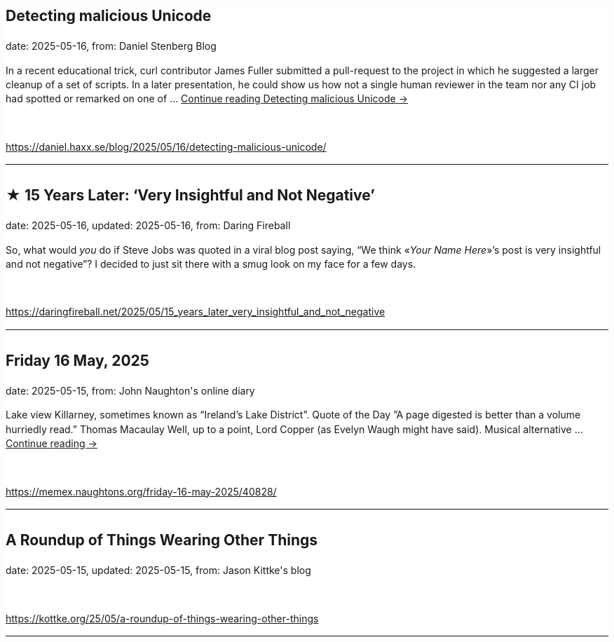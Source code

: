 ## Detecting malicious Unicode

date: 2025-05-16, from: Daniel Stenberg Blog

In a recent educational trick, curl contributor James Fuller submitted a pull-request to the project in which he suggested a larger cleanup of a set of scripts. In a later presentation, he could show us how not a single human reviewer in the team nor any CI job had spotted or remarked on one of &#8230; <a href="https://daniel.haxx.se/blog/2025/05/16/detecting-malicious-unicode/" class="more-link">Continue reading <span class="screen-reader-text">Detecting malicious Unicode</span> <span class="meta-nav">&#8594;</span></a> 

<br> 

<https://daniel.haxx.se/blog/2025/05/16/detecting-malicious-unicode/>

---

## ★ 15 Years Later: ‘Very Insightful and Not Negative’

date: 2025-05-16, updated: 2025-05-16, from: Daring Fireball

So, what would *you* do if Steve Jobs was quoted in a viral blog post saying, “We think «*Your Name Here*»’s post is very insightful and not negative”? I decided to just sit there with a smug look on my face for a few days. 

<br> 

<https://daringfireball.net/2025/05/15_years_later_very_insightful_and_not_negative>

---

## Friday 16 May, 2025

date: 2025-05-15, from: John Naughton's online diary

Lake view Killarney, sometimes known as &#8220;Ireland’s Lake District”. Quote of the Day ”A page digested is better than a volume hurriedly read.” Thomas Macaulay Well, up to a point, Lord Copper (as Evelyn Waugh might have said). Musical alternative &#8230; <a href="https://memex.naughtons.org/friday-16-may-2025/40828/">Continue reading <span class="meta-nav">&#8594;</span></a> 

<br> 

<https://memex.naughtons.org/friday-16-may-2025/40828/>

---

##  A Roundup of Things Wearing Other Things 

date: 2025-05-15, updated: 2025-05-15, from: Jason Kittke's blog

 

<br> 

<https://kottke.org/25/05/a-roundup-of-things-wearing-other-things>

---
